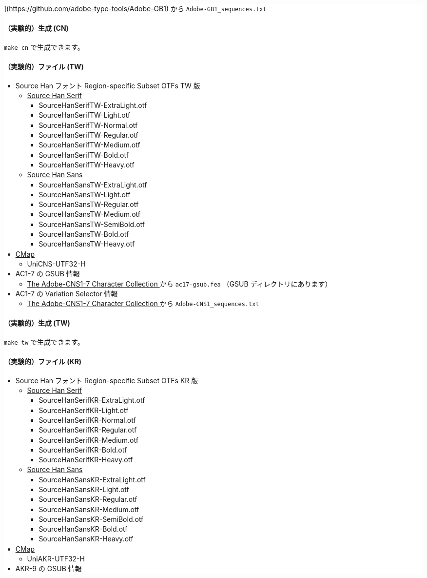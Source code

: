 ](https://github.com/adobe-type-tools/Adobe-GB1)
      から `Adobe-GB1_sequences.txt`

#### （実験的）生成 (CN)

`make cn` で生成できます。

#### （実験的）ファイル (TW)

* Source Han フォント Region-specific Subset OTFs TW 版
    + [Source Han Serif](https://github.com/adobe-fonts/source-han-serif)
        - SourceHanSerifTW-ExtraLight.otf
        - SourceHanSerifTW-Light.otf
        - SourceHanSerifTW-Normal.otf
        - SourceHanSerifTW-Regular.otf
        - SourceHanSerifTW-Medium.otf
        - SourceHanSerifTW-Bold.otf
        - SourceHanSerifTW-Heavy.otf
    + [Source Han Sans](https://github.com/adobe-fonts/source-han-sans)
        - SourceHanSansTW-ExtraLight.otf
        - SourceHanSansTW-Light.otf
        - SourceHanSansTW-Regular.otf
        - SourceHanSansTW-Medium.otf
        - SourceHanSansTW-SemiBold.otf
        - SourceHanSansTW-Bold.otf
        - SourceHanSansTW-Heavy.otf
* [CMap](https://github.com/adobe-type-tools/cmap-resources)
    + UniCNS-UTF32-H
* AC1-7 の GSUB 情報
    + [
The Adobe-CNS1-7 Character Collection
](https://github.com/adobe-type-tools/Adobe-CNS1)
      から `ac17-gsub.fea`
      （GSUB ディレクトリにあります）
* AC1-7 の Variation Selector 情報
    + [
The Adobe-CNS1-7 Character Collection
](https://github.com/adobe-type-tools/Adobe-CNS1)
      から `Adobe-CNS1_sequences.txt`

#### （実験的）生成 (TW)

`make tw` で生成できます。

#### （実験的）ファイル (KR)

* Source Han フォント Region-specific Subset OTFs KR 版
    + [Source Han Serif](https://github.com/adobe-fonts/source-han-serif)
        - SourceHanSerifKR-ExtraLight.otf
        - SourceHanSerifKR-Light.otf
        - SourceHanSerifKR-Normal.otf
        - SourceHanSerifKR-Regular.otf
        - SourceHanSerifKR-Medium.otf
        - SourceHanSerifKR-Bold.otf
        - SourceHanSerifKR-Heavy.otf
    + [Source Han Sans](https://github.com/adobe-fonts/source-han-sans)
        - SourceHanSansKR-ExtraLight.otf
        - SourceHanSansKR-Light.otf
        - SourceHanSansKR-Regular.otf
        - SourceHanSansKR-Medium.otf
        - SourceHanSansKR-SemiBold.otf
        - SourceHanSansKR-Bold.otf
        - SourceHanSansKR-Heavy.otf
* [CMap](https://github.com/adobe-type-tools/cmap-resources)
    + UniAKR-UTF32-H
* AKR-9 の GSUB 情報